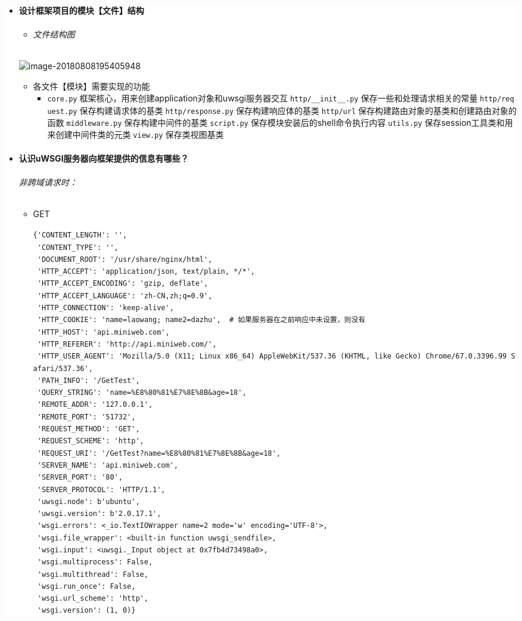 - #### 设计框架项目的模块【文件】结构

  - ###### 文件结构图

  ![image-20180808195405948](./media/work-miniFrame-images/image-20180808195405948.png)

  - 各文件【模块】需要实现的功能
    - `core.py`			框架核心，用来创建application对象和uwsgi服务器交互
      `http/__init__.py`    	保存一些和处理请求相关的常量
       `http/request.py` 	保存构建请求体的基类
       `http/response.py`	保存构建响应体的基类
       `http/url`			保存构建路由对象的基类和创建路由对象的函数
       `middleware.py`		保存构建中间件的基类
       `script.py`			保存模块安装后的shell命令执行内容
       `utils.py`			保存session工具类和用来创建中间件类的元类
       `view.py`			保存类视图基类

- #### 认识uWSGI服务器向框架提供的信息有哪些？

  ###### 非跨域请求时：

  - GET

    ```
    {'CONTENT_LENGTH': '',
     'CONTENT_TYPE': '',
     'DOCUMENT_ROOT': '/usr/share/nginx/html',
     'HTTP_ACCEPT': 'application/json, text/plain, */*',
     'HTTP_ACCEPT_ENCODING': 'gzip, deflate',
     'HTTP_ACCEPT_LANGUAGE': 'zh-CN,zh;q=0.9',
     'HTTP_CONNECTION': 'keep-alive',
     'HTTP_COOKIE': 'name=laowang; name2=dazhu',  # 如果服务器在之前响应中未设置，则没有
     'HTTP_HOST': 'api.miniweb.com',
     'HTTP_REFERER': 'http://api.miniweb.com/',
     'HTTP_USER_AGENT': 'Mozilla/5.0 (X11; Linux x86_64) AppleWebKit/537.36 (KHTML, like Gecko) Chrome/67.0.3396.99 Safari/537.36',
     'PATH_INFO': '/GetTest',
     'QUERY_STRING': 'name=%E8%80%81%E7%8E%8B&age=18',
     'REMOTE_ADDR': '127.0.0.1',
     'REMOTE_PORT': '51732',
     'REQUEST_METHOD': 'GET',
     'REQUEST_SCHEME': 'http',
     'REQUEST_URI': '/GetTest?name=%E8%80%81%E7%8E%8B&age=18',
     'SERVER_NAME': 'api.miniweb.com',
     'SERVER_PORT': '80',
     'SERVER_PROTOCOL': 'HTTP/1.1',
     'uwsgi.node': b'ubuntu',
     'uwsgi.version': b'2.0.17.1',
     'wsgi.errors': <_io.TextIOWrapper name=2 mode='w' encoding='UTF-8'>,
     'wsgi.file_wrapper': <built-in function uwsgi_sendfile>,
     'wsgi.input': <uwsgi._Input object at 0x7fb4d73498a0>,
     'wsgi.multiprocess': False,
     'wsgi.multithread': False,
     'wsgi.run_once': False,
     'wsgi.url_scheme': 'http',
     'wsgi.version': (1, 0)}
    ```
